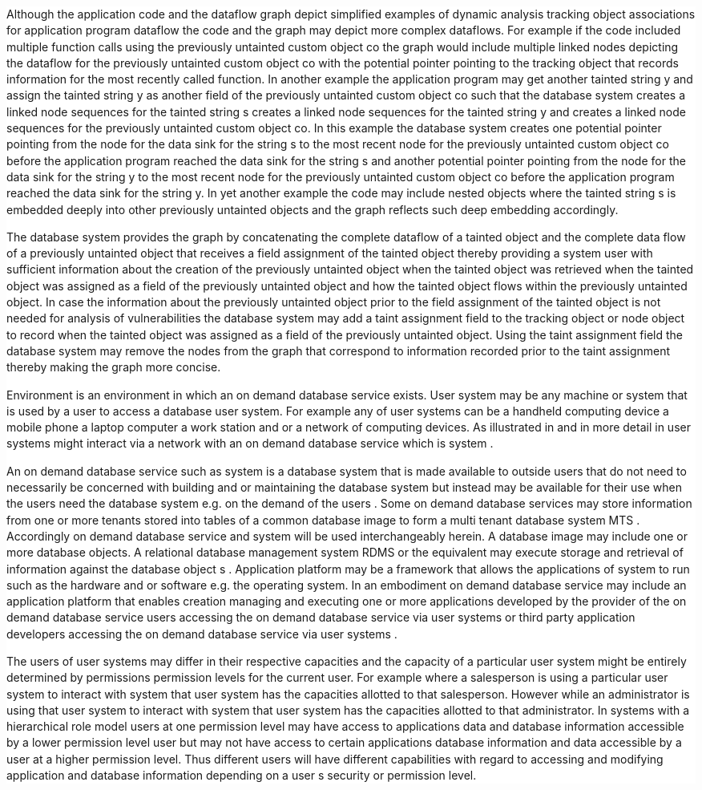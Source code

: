 Although the application code and the dataflow graph depict simplified examples of dynamic analysis tracking object associations for application program dataflow the code and the graph may depict more complex dataflows. For example if the code included multiple function calls using the previously untainted custom object co the graph would include multiple linked nodes depicting the dataflow for the previously untainted custom object co with the potential pointer pointing to the tracking object that records information for the most recently called function. In another example the application program may get another tainted string y and assign the tainted string y as another field of the previously untainted custom object co such that the database system creates a linked node sequences for the tainted string s creates a linked node sequences for the tainted string y and creates a linked node sequences for the previously untainted custom object co. In this example the database system creates one potential pointer pointing from the node for the data sink for the string s to the most recent node for the previously untainted custom object co before the application program reached the data sink for the string s and another potential pointer pointing from the node for the data sink for the string y to the most recent node for the previously untainted custom object co before the application program reached the data sink for the string y. In yet another example the code may include nested objects where the tainted string s is embedded deeply into other previously untainted objects and the graph reflects such deep embedding accordingly.

The database system provides the graph by concatenating the complete dataflow of a tainted object and the complete data flow of a previously untainted object that receives a field assignment of the tainted object thereby providing a system user with sufficient information about the creation of the previously untainted object when the tainted object was retrieved when the tainted object was assigned as a field of the previously untainted object and how the tainted object flows within the previously untainted object. In case the information about the previously untainted object prior to the field assignment of the tainted object is not needed for analysis of vulnerabilities the database system may add a taint assignment field to the tracking object or node object to record when the tainted object was assigned as a field of the previously untainted object. Using the taint assignment field the database system may remove the nodes from the graph that correspond to information recorded prior to the taint assignment thereby making the graph more concise.

Environment is an environment in which an on demand database service exists. User system may be any machine or system that is used by a user to access a database user system. For example any of user systems can be a handheld computing device a mobile phone a laptop computer a work station and or a network of computing devices. As illustrated in and in more detail in user systems might interact via a network with an on demand database service which is system .

An on demand database service such as system is a database system that is made available to outside users that do not need to necessarily be concerned with building and or maintaining the database system but instead may be available for their use when the users need the database system e.g. on the demand of the users . Some on demand database services may store information from one or more tenants stored into tables of a common database image to form a multi tenant database system MTS . Accordingly on demand database service and system will be used interchangeably herein. A database image may include one or more database objects. A relational database management system RDMS or the equivalent may execute storage and retrieval of information against the database object s . Application platform may be a framework that allows the applications of system to run such as the hardware and or software e.g. the operating system. In an embodiment on demand database service may include an application platform that enables creation managing and executing one or more applications developed by the provider of the on demand database service users accessing the on demand database service via user systems or third party application developers accessing the on demand database service via user systems .

The users of user systems may differ in their respective capacities and the capacity of a particular user system might be entirely determined by permissions permission levels for the current user. For example where a salesperson is using a particular user system to interact with system that user system has the capacities allotted to that salesperson. However while an administrator is using that user system to interact with system that user system has the capacities allotted to that administrator. In systems with a hierarchical role model users at one permission level may have access to applications data and database information accessible by a lower permission level user but may not have access to certain applications database information and data accessible by a user at a higher permission level. Thus different users will have different capabilities with regard to accessing and modifying application and database information depending on a user s security or permission level.
